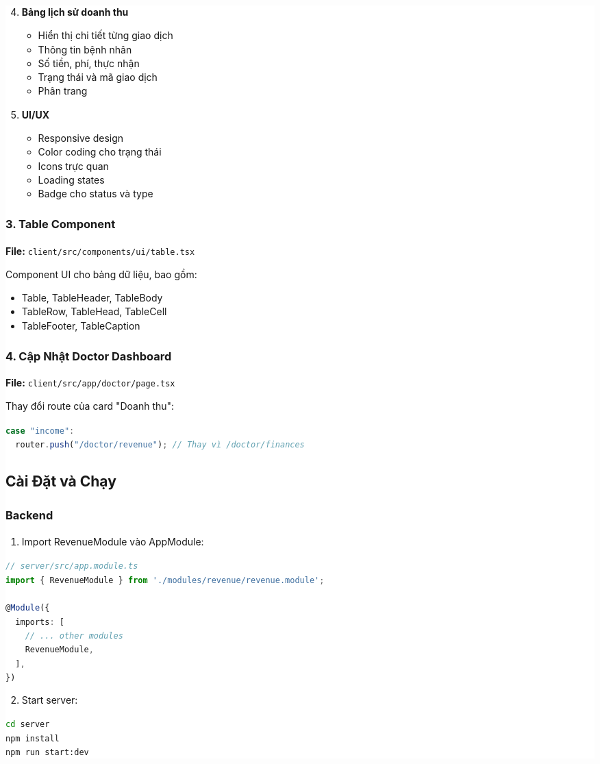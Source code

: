 4. **Bảng lịch sử doanh thu**
   - Hiển thị chi tiết từng giao dịch
   - Thông tin bệnh nhân
   - Số tiền, phí, thực nhận
   - Trạng thái và mã giao dịch
   - Phân trang

5. **UI/UX**
   - Responsive design
   - Color coding cho trạng thái
   - Icons trực quan
   - Loading states
   - Badge cho status và type

### 3. Table Component
**File:** `client/src/components/ui/table.tsx`

Component UI cho bảng dữ liệu, bao gồm:
- Table, TableHeader, TableBody
- TableRow, TableHead, TableCell
- TableFooter, TableCaption

### 4. Cập Nhật Doctor Dashboard
**File:** `client/src/app/doctor/page.tsx`

Thay đổi route của card "Doanh thu":
```typescript
case "income":
  router.push("/doctor/revenue"); // Thay vì /doctor/finances
```

## Cài Đặt và Chạy

### Backend

1. Import RevenueModule vào AppModule:
```typescript
// server/src/app.module.ts
import { RevenueModule } from './modules/revenue/revenue.module';

@Module({
  imports: [
    // ... other modules
    RevenueModule,
  ],
})
```

2. Start server:
```bash
cd server
npm install
npm run start:dev
```

